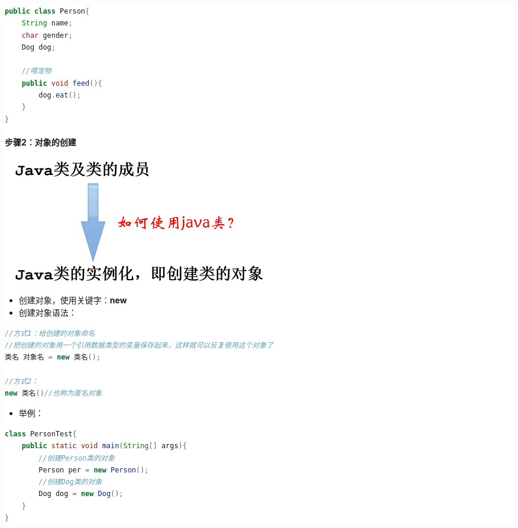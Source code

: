 ```java
public class Person{
    String name;
    char gender;
    Dog dog;
    
    //喂宠物
    public void feed(){
        dog.eat();
    }
}
```

#### 步骤2：对象的创建

<img src="images/image-20220319213201568.png" alt="image-20220319213201568" style="zoom: 50%;" />

- 创建对象，使用关键字：**new**
- 创建对象语法： 

```java
//方式1：给创建的对象命名
//把创建的对象用一个引用数据类型的变量保存起来，这样就可以反复使用这个对象了
类名 对象名 = new 类名();

//方式2：
new 类名()//也称为匿名对象

```

- 举例：

```java
class PersonTest{
	public static void main(String[] args){
		//创建Person类的对象
		Person per = new Person();
		//创建Dog类的对象
		Dog dog = new Dog();
	}
}
```
